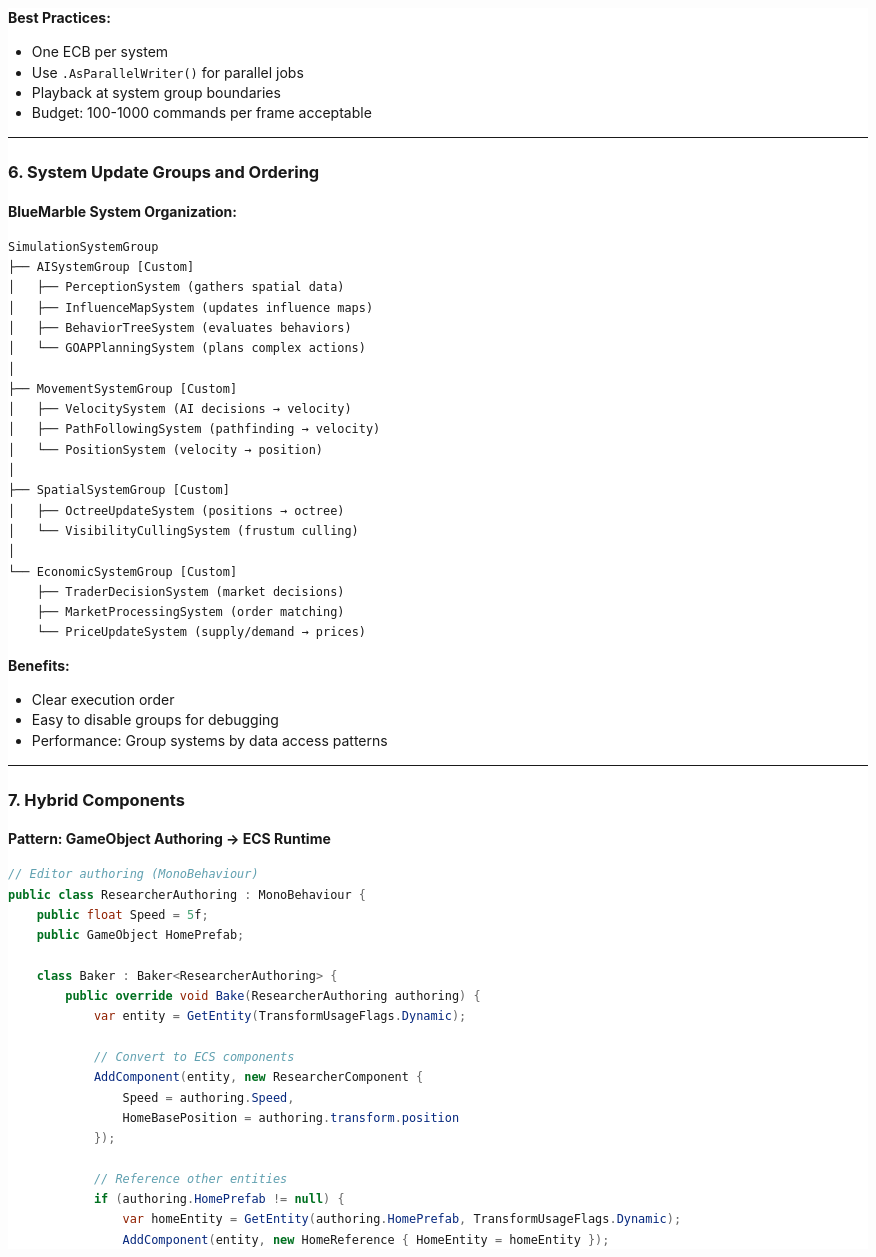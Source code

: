 
**Best Practices:**
- One ECB per system
- Use `.AsParallelWriter()` for parallel jobs
- Playback at system group boundaries
- Budget: 100-1000 commands per frame acceptable

---

### 6. System Update Groups and Ordering

**BlueMarble System Organization:**

```
SimulationSystemGroup
├── AISystemGroup [Custom]
│   ├── PerceptionSystem (gathers spatial data)
│   ├── InfluenceMapSystem (updates influence maps)
│   ├── BehaviorTreeSystem (evaluates behaviors)
│   └── GOAPPlanningSystem (plans complex actions)
│
├── MovementSystemGroup [Custom]
│   ├── VelocitySystem (AI decisions → velocity)
│   ├── PathFollowingSystem (pathfinding → velocity)
│   └── PositionSystem (velocity → position)
│
├── SpatialSystemGroup [Custom]
│   ├── OctreeUpdateSystem (positions → octree)
│   └── VisibilityCullingSystem (frustum culling)
│
└── EconomicSystemGroup [Custom]
    ├── TraderDecisionSystem (market decisions)
    ├── MarketProcessingSystem (order matching)
    └── PriceUpdateSystem (supply/demand → prices)
```

**Benefits:**
- Clear execution order
- Easy to disable groups for debugging
- Performance: Group systems by data access patterns

---

### 7. Hybrid Components

**Pattern: GameObject Authoring → ECS Runtime**

```csharp
// Editor authoring (MonoBehaviour)
public class ResearcherAuthoring : MonoBehaviour {
    public float Speed = 5f;
    public GameObject HomePrefab;
    
    class Baker : Baker<ResearcherAuthoring> {
        public override void Bake(ResearcherAuthoring authoring) {
            var entity = GetEntity(TransformUsageFlags.Dynamic);
            
            // Convert to ECS components
            AddComponent(entity, new ResearcherComponent {
                Speed = authoring.Speed,
                HomeBasePosition = authoring.transform.position
            });
            
            // Reference other entities
            if (authoring.HomePrefab != null) {
                var homeEntity = GetEntity(authoring.HomePrefab, TransformUsageFlags.Dynamic);
                AddComponent(entity, new HomeReference { HomeEntity = homeEntity });
```